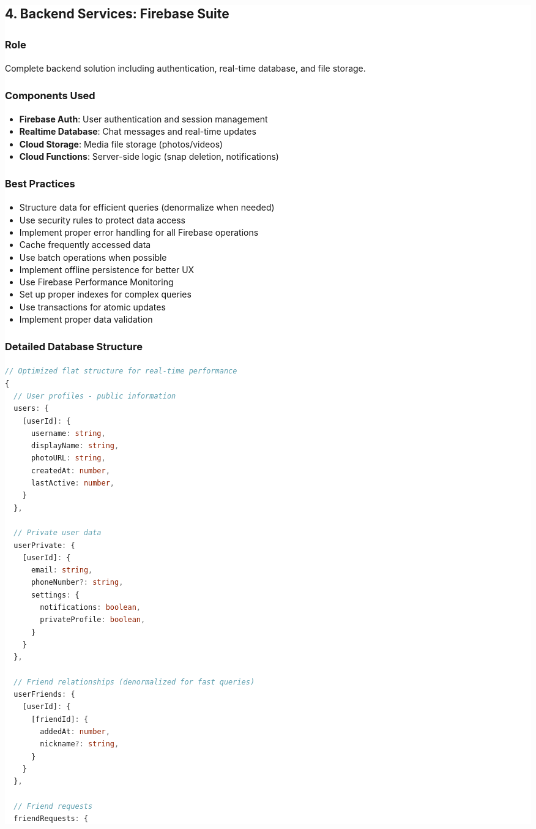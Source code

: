 ## 4. Backend Services: Firebase Suite

### Role
Complete backend solution including authentication, real-time database, and file storage.

### Components Used
- **Firebase Auth**: User authentication and session management
- **Realtime Database**: Chat messages and real-time updates
- **Cloud Storage**: Media file storage (photos/videos)
- **Cloud Functions**: Server-side logic (snap deletion, notifications)

### Best Practices
- Structure data for efficient queries (denormalize when needed)
- Use security rules to protect data access
- Implement proper error handling for all Firebase operations
- Cache frequently accessed data
- Use batch operations when possible
- Implement offline persistence for better UX
- Use Firebase Performance Monitoring
- Set up proper indexes for complex queries
- Use transactions for atomic updates
- Implement proper data validation

### Detailed Database Structure
```typescript
// Optimized flat structure for real-time performance
{
  // User profiles - public information
  users: {
    [userId]: {
      username: string,
      displayName: string,
      photoURL: string,
      createdAt: number,
      lastActive: number,
    }
  },
  
  // Private user data
  userPrivate: {
    [userId]: {
      email: string,
      phoneNumber?: string,
      settings: {
        notifications: boolean,
        privateProfile: boolean,
      }
    }
  },
  
  // Friend relationships (denormalized for fast queries)
  userFriends: {
    [userId]: {
      [friendId]: {
        addedAt: number,
        nickname?: string,
      }
    }
  },
  
  // Friend requests
  friendRequests: {
```

  [`users/${userId}/lastActive`]: serverTimestamp(),
  [`userStatus/${userId}/online`]: true,
  [`userStatus/${userId}/lastSeen`]: serverTimestamp(),